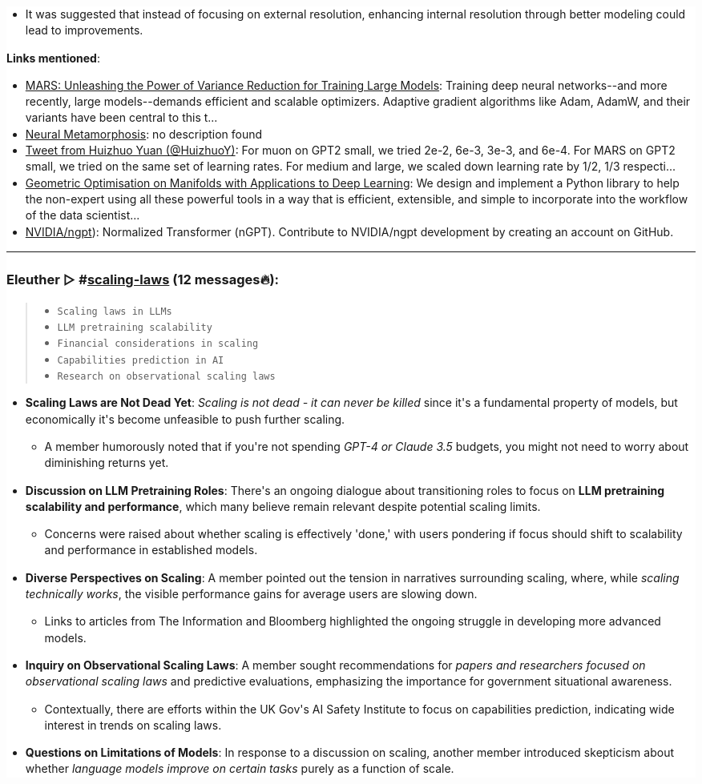   - It was suggested that instead of focusing on external resolution, enhancing internal resolution through better modeling could lead to improvements.

**Links mentioned**:

- [MARS: Unleashing the Power of Variance Reduction for Training Large Models](https://arxiv.org/abs/2411.10438): Training deep neural networks--and more recently, large models--demands efficient and scalable optimizers. Adaptive gradient algorithms like Adam, AdamW, and their variants have been central to this t...
- [Neural Metamorphosis](https://adamdad.github.io/neumeta/): no description found
- [Tweet from Huizhuo Yuan (@HuizhuoY)](https://x.com/HuizhuoY/status/1858634508230115381): For muon on GPT2 small, we tried 2e-2, 6e-3, 3e-3, and 6e-4. For MARS on GPT2 small, we tried on the same set of learning rates. For medium and large, we scaled down learning rate by 1/2, 1/3 respecti...
- [Geometric Optimisation on Manifolds with Applications to Deep Learning](https://arxiv.org/abs/2203.04794): We design and implement a Python library to help the non-expert using all these powerful tools in a way that is efficient, extensible, and simple to incorporate into the workflow of the data scientist...
- [NVIDIA/ngpt](https://github.com/NVIDIA/ngpt/issues/1)): Normalized Transformer (nGPT). Contribute to NVIDIA/ngpt development by creating an account on GitHub.

---

### **Eleuther ▷ #**[**scaling-laws**](https://discord.com/channels/729741769192767510/785968841301426216/1308171824085078117) (12 messages🔥):

> - `Scaling laws in LLMs`
> - `LLM pretraining scalability`
> - `Financial considerations in scaling`
> - `Capabilities prediction in AI`
> - `Research on observational scaling laws`

- **Scaling Laws are Not Dead Yet**: *Scaling is not dead - it can never be killed* since it's a fundamental property of models, but economically it's become unfeasible to push further scaling.
  
  - A member humorously noted that if you're not spending *GPT-4 or Claude 3.5* budgets, you might not need to worry about diminishing returns yet.
- **Discussion on LLM Pretraining Roles**: There's an ongoing dialogue about transitioning roles to focus on **LLM pretraining scalability and performance**, which many believe remain relevant despite potential scaling limits.
  
  - Concerns were raised about whether scaling is effectively 'done,' with users pondering if focus should shift to scalability and performance in established models.
- **Diverse Perspectives on Scaling**: A member pointed out the tension in narratives surrounding scaling, where, while *scaling technically works*, the visible performance gains for average users are slowing down.
  
  - Links to articles from The Information and Bloomberg highlighted the ongoing struggle in developing more advanced models.
- **Inquiry on Observational Scaling Laws**: A member sought recommendations for *papers and researchers focused on observational scaling laws* and predictive evaluations, emphasizing the importance for government situational awareness.
  
  - Contextually, there are efforts within the UK Gov's AI Safety Institute to focus on capabilities prediction, indicating wide interest in trends on scaling laws.
- **Questions on Limitations of Models**: In response to a discussion on scaling, another member introduced skepticism about whether *language models improve on certain tasks* purely as a function of scale.
  